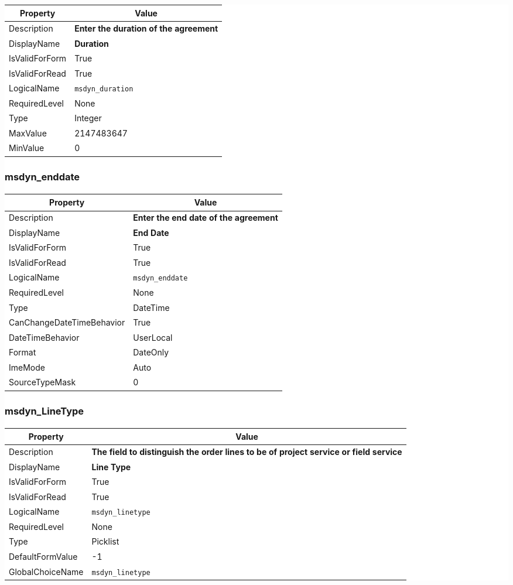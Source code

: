 |Property|Value|
|---|---|
|Description|**Enter the duration of the agreement**|
|DisplayName|**Duration**|
|IsValidForForm|True|
|IsValidForRead|True|
|LogicalName|`msdyn_duration`|
|RequiredLevel|None|
|Type|Integer|
|MaxValue|2147483647|
|MinValue|0|

### <a name="BKMK_msdyn_enddate"></a> msdyn_enddate

|Property|Value|
|---|---|
|Description|**Enter the end date of the agreement**|
|DisplayName|**End Date**|
|IsValidForForm|True|
|IsValidForRead|True|
|LogicalName|`msdyn_enddate`|
|RequiredLevel|None|
|Type|DateTime|
|CanChangeDateTimeBehavior|True|
|DateTimeBehavior|UserLocal|
|Format|DateOnly|
|ImeMode|Auto|
|SourceTypeMask|0|

### <a name="BKMK_msdyn_LineType"></a> msdyn_LineType

|Property|Value|
|---|---|
|Description|**The field to distinguish the order lines to be of project service or field service**|
|DisplayName|**Line Type**|
|IsValidForForm|True|
|IsValidForRead|True|
|LogicalName|`msdyn_linetype`|
|RequiredLevel|None|
|Type|Picklist|
|DefaultFormValue|-1|
|GlobalChoiceName|`msdyn_linetype`|
